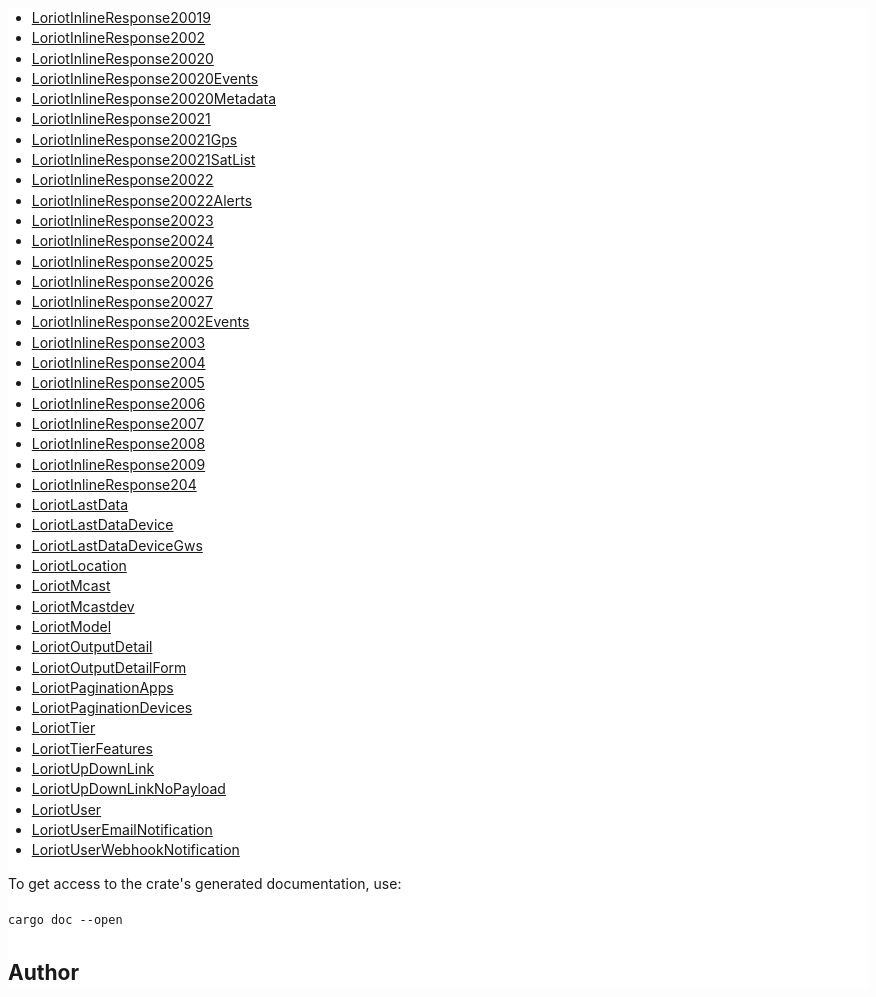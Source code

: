  - [LoriotInlineResponse20019](docs/LoriotInlineResponse20019.md)
 - [LoriotInlineResponse2002](docs/LoriotInlineResponse2002.md)
 - [LoriotInlineResponse20020](docs/LoriotInlineResponse20020.md)
 - [LoriotInlineResponse20020Events](docs/LoriotInlineResponse20020Events.md)
 - [LoriotInlineResponse20020Metadata](docs/LoriotInlineResponse20020Metadata.md)
 - [LoriotInlineResponse20021](docs/LoriotInlineResponse20021.md)
 - [LoriotInlineResponse20021Gps](docs/LoriotInlineResponse20021Gps.md)
 - [LoriotInlineResponse20021SatList](docs/LoriotInlineResponse20021SatList.md)
 - [LoriotInlineResponse20022](docs/LoriotInlineResponse20022.md)
 - [LoriotInlineResponse20022Alerts](docs/LoriotInlineResponse20022Alerts.md)
 - [LoriotInlineResponse20023](docs/LoriotInlineResponse20023.md)
 - [LoriotInlineResponse20024](docs/LoriotInlineResponse20024.md)
 - [LoriotInlineResponse20025](docs/LoriotInlineResponse20025.md)
 - [LoriotInlineResponse20026](docs/LoriotInlineResponse20026.md)
 - [LoriotInlineResponse20027](docs/LoriotInlineResponse20027.md)
 - [LoriotInlineResponse2002Events](docs/LoriotInlineResponse2002Events.md)
 - [LoriotInlineResponse2003](docs/LoriotInlineResponse2003.md)
 - [LoriotInlineResponse2004](docs/LoriotInlineResponse2004.md)
 - [LoriotInlineResponse2005](docs/LoriotInlineResponse2005.md)
 - [LoriotInlineResponse2006](docs/LoriotInlineResponse2006.md)
 - [LoriotInlineResponse2007](docs/LoriotInlineResponse2007.md)
 - [LoriotInlineResponse2008](docs/LoriotInlineResponse2008.md)
 - [LoriotInlineResponse2009](docs/LoriotInlineResponse2009.md)
 - [LoriotInlineResponse204](docs/LoriotInlineResponse204.md)
 - [LoriotLastData](docs/LoriotLastData.md)
 - [LoriotLastDataDevice](docs/LoriotLastDataDevice.md)
 - [LoriotLastDataDeviceGws](docs/LoriotLastDataDeviceGws.md)
 - [LoriotLocation](docs/LoriotLocation.md)
 - [LoriotMcast](docs/LoriotMcast.md)
 - [LoriotMcastdev](docs/LoriotMcastdev.md)
 - [LoriotModel](docs/LoriotModel.md)
 - [LoriotOutputDetail](docs/LoriotOutputDetail.md)
 - [LoriotOutputDetailForm](docs/LoriotOutputDetailForm.md)
 - [LoriotPaginationApps](docs/LoriotPaginationApps.md)
 - [LoriotPaginationDevices](docs/LoriotPaginationDevices.md)
 - [LoriotTier](docs/LoriotTier.md)
 - [LoriotTierFeatures](docs/LoriotTierFeatures.md)
 - [LoriotUpDownLink](docs/LoriotUpDownLink.md)
 - [LoriotUpDownLinkNoPayload](docs/LoriotUpDownLinkNoPayload.md)
 - [LoriotUser](docs/LoriotUser.md)
 - [LoriotUserEmailNotification](docs/LoriotUserEmailNotification.md)
 - [LoriotUserWebhookNotification](docs/LoriotUserWebhookNotification.md)


To get access to the crate's generated documentation, use:

```
cargo doc --open
```

## Author



